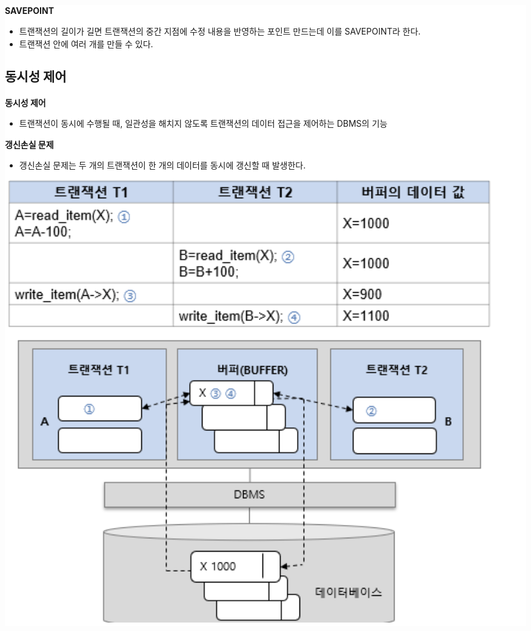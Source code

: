 **SAVEPOINT**

- 트랜잭션의 길이가 길면 트랜잭션의 중간 지점에 수정 내용을 반영하는 포인트 만드는데 이를 SAVEPOINT라 한다.
- 트랜잭션 안에 여러 개를 만들 수 있다.

## 동시성 제어

**동시성 제어**

- 트랜잭션이 동시에 수행될 때, 일관성을 해치지 않도록 트랜잭션의 데이터 접근을 제어하는 DBMS의 기능

**갱신손실 문제**

- 갱신손실 문제는 두 개의 트랜잭션이 한 개의 데이터를 동시에 갱신할 때 발생한다.

<img src='image/img1.png'>
